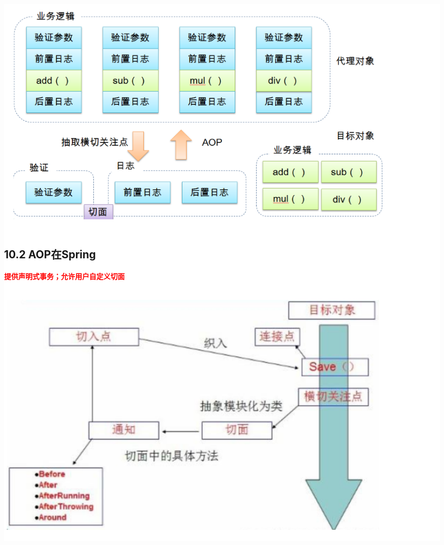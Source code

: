 ![image-20210704215802121](Mid.assets/image-20210704215802121.png)





## 10.2 AOP在Spring

<font color='red'>**提供声明式事务；允许用户自定义切面**</font>![image-20210704220001088](Mid.assets/image-20210704220001088.png)

